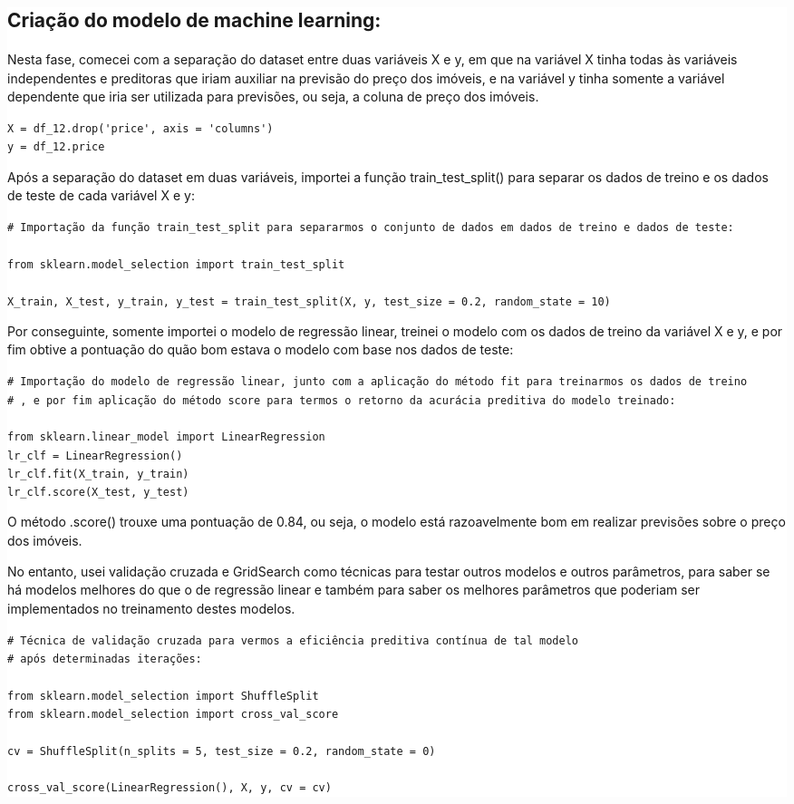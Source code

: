 ## Criação do modelo de machine learning:

Nesta fase, comecei com a separação do dataset entre duas variáveis X e y, em que na variável X tinha todas às variáveis independentes e preditoras que iriam auxiliar na previsão do preço dos imóveis, e na variável y tinha somente a variável dependente que iria ser utilizada para previsões, ou seja, a coluna de preço dos imóveis.

```
X = df_12.drop('price', axis = 'columns')
y = df_12.price
```

Após a separação do dataset em duas variáveis, importei a função train_test_split() para separar os dados de treino e os dados de teste de cada variável X e y:

```
# Importação da função train_test_split para separarmos o conjunto de dados em dados de treino e dados de teste:

from sklearn.model_selection import train_test_split

X_train, X_test, y_train, y_test = train_test_split(X, y, test_size = 0.2, random_state = 10)
```

Por conseguinte, somente importei o modelo de regressão linear, treinei o modelo com os dados de treino da variável X e y, e por fim obtive a pontuação do quão bom estava o modelo com base nos dados de teste:

```
# Importação do modelo de regressão linear, junto com a aplicação do método fit para treinarmos os dados de treino 
# , e por fim aplicação do método score para termos o retorno da acurácia preditiva do modelo treinado:

from sklearn.linear_model import LinearRegression
lr_clf = LinearRegression()
lr_clf.fit(X_train, y_train)
lr_clf.score(X_test, y_test)
```

O método .score() trouxe uma pontuação de 0.84, ou seja, o modelo está razoavelmente bom em realizar previsões sobre o preço dos imóveis.

No entanto, usei validação cruzada e GridSearch como técnicas para testar outros modelos e outros parâmetros, para saber se há modelos melhores do que o de regressão linear e também para saber os melhores parâmetros que poderiam ser implementados no treinamento destes modelos.

```
# Técnica de validação cruzada para vermos a eficiência preditiva contínua de tal modelo 
# após determinadas iterações:

from sklearn.model_selection import ShuffleSplit
from sklearn.model_selection import cross_val_score

cv = ShuffleSplit(n_splits = 5, test_size = 0.2, random_state = 0)

cross_val_score(LinearRegression(), X, y, cv = cv)
```
